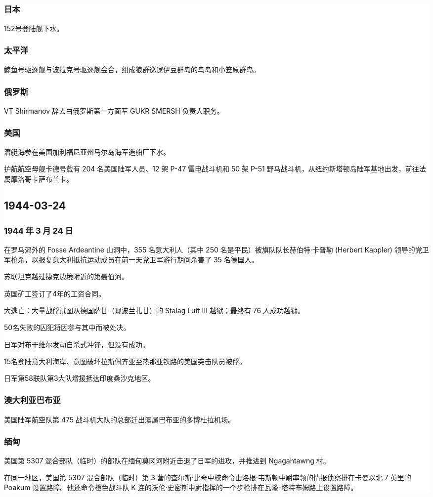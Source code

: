 ### 日本

152号登陆舰下水。

### 太平洋

鲸鱼号驱逐舰与波拉克号驱逐舰会合，组成狼群巡逻伊豆群岛的鸟岛和小笠原群岛。

### 俄罗斯

VT Shirmanov 辞去白俄罗斯第一方面军 GUKR SMERSH 负责人职务。

### 美国

潜艇海参在美国加利福尼亚州马尔岛海军造船厂下水。

护航航空母舰卡德号载有 204 名美国陆军人员、12 架 P-47 雷电战斗机和 50 架
P-51 野马战斗机，从纽约斯塔顿岛陆军基地出发，前往法属摩洛哥卡萨布兰卡。

## 1944-03-24

### 1944 年 3 月 24 日

在罗马郊外的 Fosse Ardeantine 山洞中，355 名意大利人（其中 250
名是平民）被旗队队长赫伯特·卡普勒 (Herbert Kappler)
领导的党卫军枪杀，以报复意大利抵抗运动成员在前一天党卫军游行期间杀害了
35 名德国人。

苏联坦克越过捷克边境附近的第聂伯河。

英国矿工签订了4年的工资合同。

大逃亡：大量战俘试图从德国萨甘（现波兰扎甘）的 Stalag Luft III
越狱；最终有 76 人成功越狱。

50名失败的囚犯将因参与其中而被处决。

日军对布干维尔发动自杀式冲锋，但没有成功。

15名登陆意大利海岸、意图破坏拉斯佩齐亚至热那亚铁路的美国突击队员被俘。

日军第58联队第3大队增援抵达印度桑沙克地区。

### 澳大利亚巴布亚

美国陆军航空队第 475 战斗机大队的总部迁出澳属巴布亚的多博杜拉机场。

### 缅甸

美国第 5307
混合部队（临时）的部队在缅甸莫冈河附近击退了日军的进攻，并推进到
Ngagahtawng 村。

在同一地区，美国第 5307 混合部队（临时）第 3
营的查尔斯·比奇中校命令由洛根·韦斯顿中尉率领的情报侦察排在卡曼以北 7
英里的 Poakum 设置路障。他还命令橙色战斗队 K
连的沃伦·史密斯中尉指挥的一个步枪排在瓦隆-塔特布姆路上设置路障。
